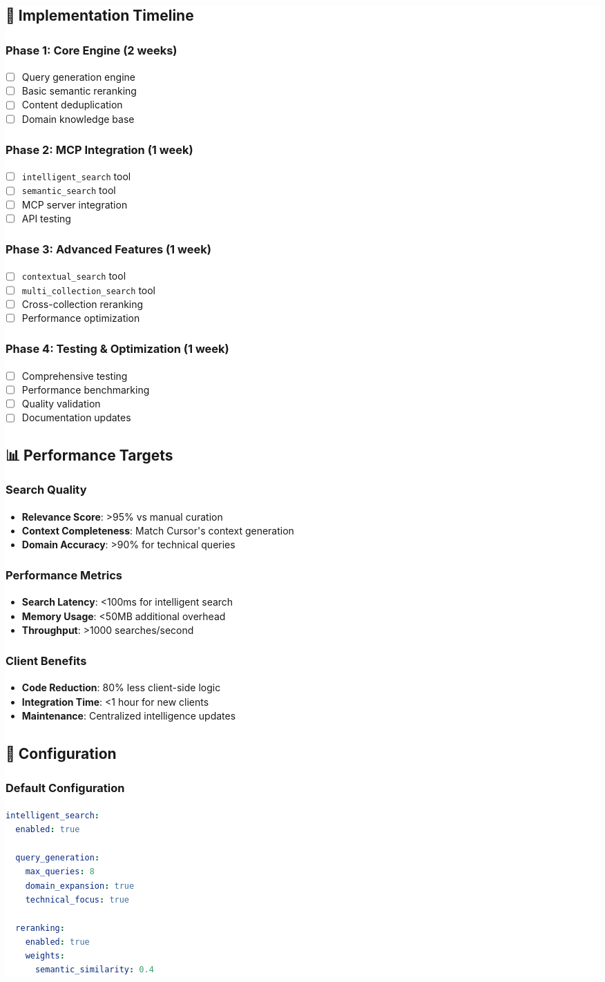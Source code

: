 ## 🚀 **Implementation Timeline**

### **Phase 1: Core Engine (2 weeks)**
- [ ] Query generation engine
- [ ] Basic semantic reranking
- [ ] Content deduplication
- [ ] Domain knowledge base

### **Phase 2: MCP Integration (1 week)**
- [ ] `intelligent_search` tool
- [ ] `semantic_search` tool
- [ ] MCP server integration
- [ ] API testing

### **Phase 3: Advanced Features (1 week)**
- [ ] `contextual_search` tool
- [ ] `multi_collection_search` tool
- [ ] Cross-collection reranking
- [ ] Performance optimization

### **Phase 4: Testing & Optimization (1 week)**
- [ ] Comprehensive testing
- [ ] Performance benchmarking
- [ ] Quality validation
- [ ] Documentation updates

## 📊 **Performance Targets**

### **Search Quality**
- **Relevance Score**: >95% vs manual curation
- **Context Completeness**: Match Cursor's context generation
- **Domain Accuracy**: >90% for technical queries

### **Performance Metrics**
- **Search Latency**: <100ms for intelligent search
- **Memory Usage**: <50MB additional overhead
- **Throughput**: >1000 searches/second

### **Client Benefits**
- **Code Reduction**: 80% less client-side logic
- **Integration Time**: <1 hour for new clients
- **Maintenance**: Centralized intelligence updates

## 🔧 **Configuration**

### **Default Configuration**
```yaml
intelligent_search:
  enabled: true
  
  query_generation:
    max_queries: 8
    domain_expansion: true
    technical_focus: true
    
  reranking:
    enabled: true
    weights:
      semantic_similarity: 0.4
```
